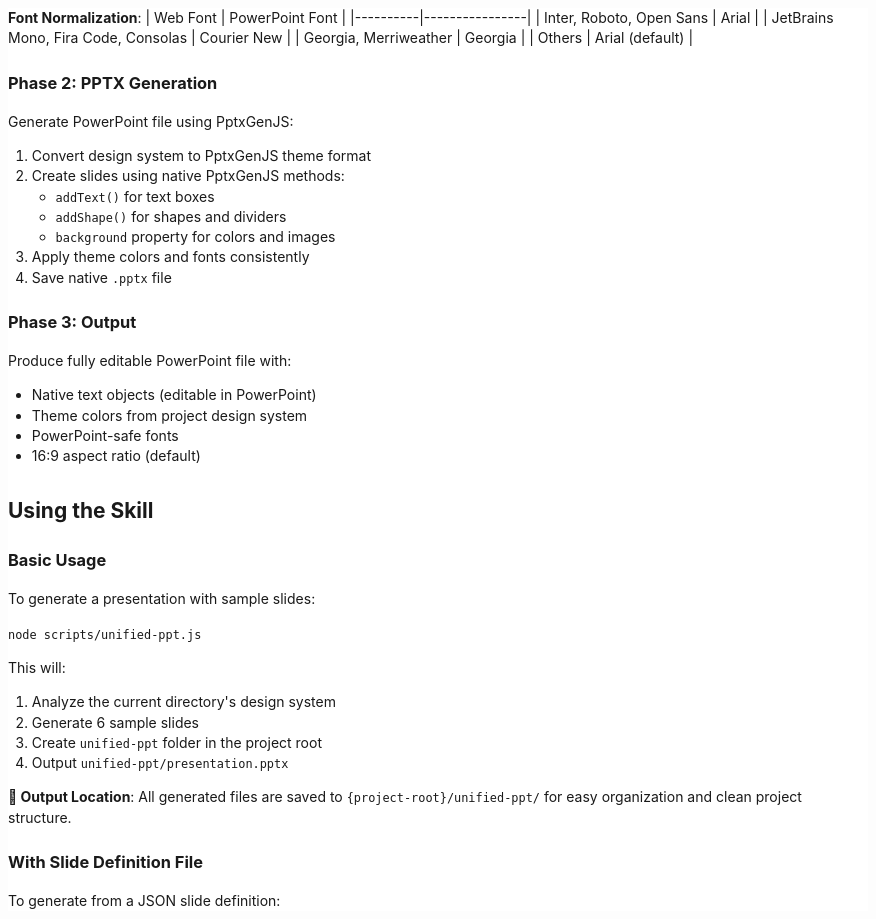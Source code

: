 **Font Normalization**:
| Web Font | PowerPoint Font |
|----------|----------------|
| Inter, Roboto, Open Sans | Arial |
| JetBrains Mono, Fira Code, Consolas | Courier New |
| Georgia, Merriweather | Georgia |
| Others | Arial (default) |

### Phase 2: PPTX Generation

Generate PowerPoint file using PptxGenJS:

1. Convert design system to PptxGenJS theme format
2. Create slides using native PptxGenJS methods:
   - `addText()` for text boxes
   - `addShape()` for shapes and dividers
   - `background` property for colors and images
3. Apply theme colors and fonts consistently
4. Save native `.pptx` file

### Phase 3: Output

Produce fully editable PowerPoint file with:
- Native text objects (editable in PowerPoint)
- Theme colors from project design system
- PowerPoint-safe fonts
- 16:9 aspect ratio (default)

## Using the Skill

### Basic Usage

To generate a presentation with sample slides:

```bash
node scripts/unified-ppt.js
```

This will:
1. Analyze the current directory's design system
2. Generate 6 sample slides
3. Create `unified-ppt` folder in the project root
4. Output `unified-ppt/presentation.pptx`

**📁 Output Location**: All generated files are saved to `{project-root}/unified-ppt/` for easy organization and clean project structure.

### With Slide Definition File

To generate from a JSON slide definition:
